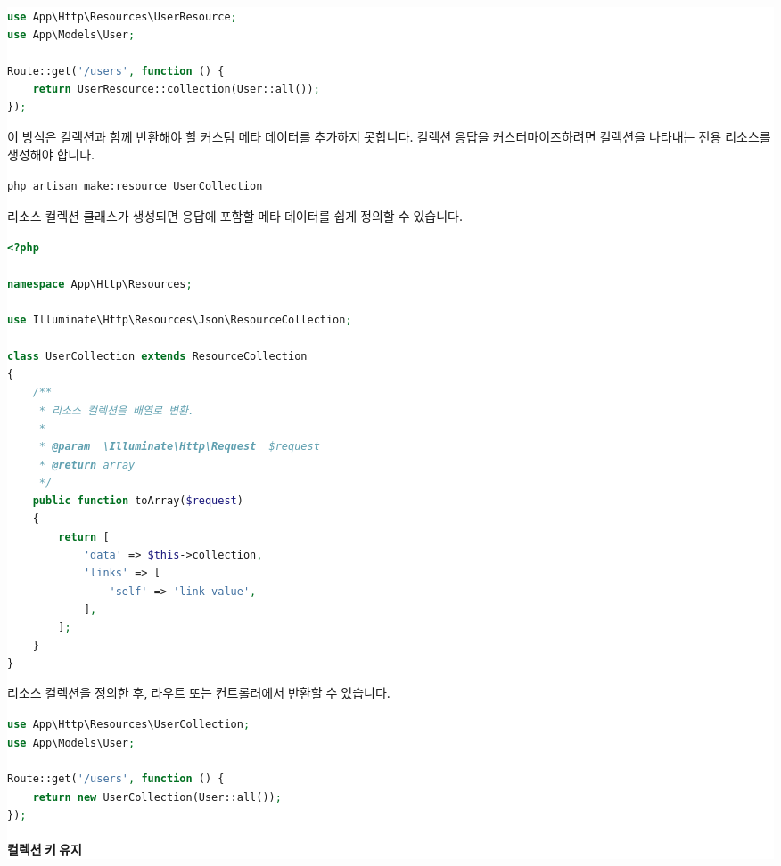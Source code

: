 ```php
use App\Http\Resources\UserResource;
use App\Models\User;

Route::get('/users', function () {
    return UserResource::collection(User::all());
});
```

이 방식은 컬렉션과 함께 반환해야 할 커스텀 메타 데이터를 추가하지 못합니다. 컬렉션 응답을 커스터마이즈하려면 컬렉션을 나타내는 전용 리소스를 생성해야 합니다.

```shell
php artisan make:resource UserCollection
```

리소스 컬렉션 클래스가 생성되면 응답에 포함할 메타 데이터를 쉽게 정의할 수 있습니다.

```php
<?php

namespace App\Http\Resources;

use Illuminate\Http\Resources\Json\ResourceCollection;

class UserCollection extends ResourceCollection
{
    /**
     * 리소스 컬렉션을 배열로 변환.
     *
     * @param  \Illuminate\Http\Request  $request
     * @return array
     */
    public function toArray($request)
    {
        return [
            'data' => $this->collection,
            'links' => [
                'self' => 'link-value',
            ],
        ];
    }
}
```

리소스 컬렉션을 정의한 후, 라우트 또는 컨트롤러에서 반환할 수 있습니다.

```php
use App\Http\Resources\UserCollection;
use App\Models\User;

Route::get('/users', function () {
    return new UserCollection(User::all());
});
```

<a name="preserving-collection-keys"></a>
#### 컬렉션 키 유지
